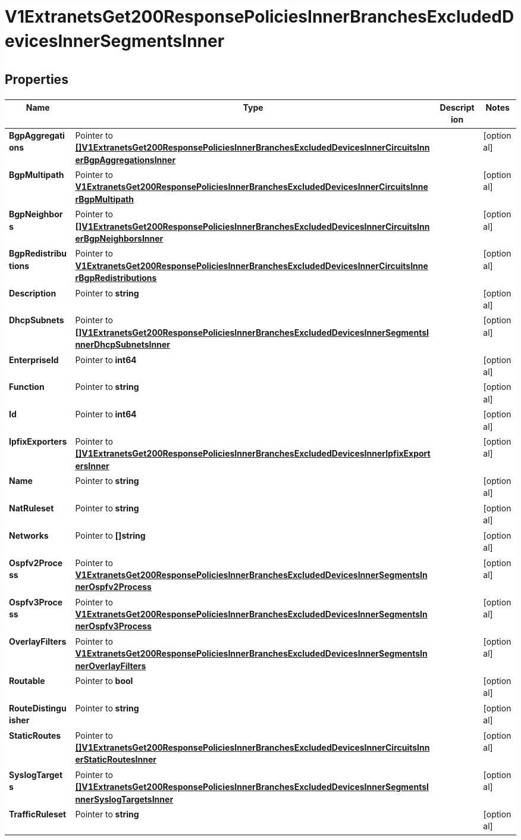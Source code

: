 # V1ExtranetsGet200ResponsePoliciesInnerBranchesExcludedDevicesInnerSegmentsInner

## Properties

Name | Type | Description | Notes
------------ | ------------- | ------------- | -------------
**BgpAggregations** | Pointer to [**[]V1ExtranetsGet200ResponsePoliciesInnerBranchesExcludedDevicesInnerCircuitsInnerBgpAggregationsInner**](V1ExtranetsGet200ResponsePoliciesInnerBranchesExcludedDevicesInnerCircuitsInnerBgpAggregationsInner.md) |  | [optional] 
**BgpMultipath** | Pointer to [**V1ExtranetsGet200ResponsePoliciesInnerBranchesExcludedDevicesInnerCircuitsInnerBgpMultipath**](V1ExtranetsGet200ResponsePoliciesInnerBranchesExcludedDevicesInnerCircuitsInnerBgpMultipath.md) |  | [optional] 
**BgpNeighbors** | Pointer to [**[]V1ExtranetsGet200ResponsePoliciesInnerBranchesExcludedDevicesInnerCircuitsInnerBgpNeighborsInner**](V1ExtranetsGet200ResponsePoliciesInnerBranchesExcludedDevicesInnerCircuitsInnerBgpNeighborsInner.md) |  | [optional] 
**BgpRedistributions** | Pointer to [**V1ExtranetsGet200ResponsePoliciesInnerBranchesExcludedDevicesInnerCircuitsInnerBgpRedistributions**](V1ExtranetsGet200ResponsePoliciesInnerBranchesExcludedDevicesInnerCircuitsInnerBgpRedistributions.md) |  | [optional] 
**Description** | Pointer to **string** |  | [optional] 
**DhcpSubnets** | Pointer to [**[]V1ExtranetsGet200ResponsePoliciesInnerBranchesExcludedDevicesInnerSegmentsInnerDhcpSubnetsInner**](V1ExtranetsGet200ResponsePoliciesInnerBranchesExcludedDevicesInnerSegmentsInnerDhcpSubnetsInner.md) |  | [optional] 
**EnterpriseId** | Pointer to **int64** |  | [optional] 
**Function** | Pointer to **string** |  | [optional] 
**Id** | Pointer to **int64** |  | [optional] 
**IpfixExporters** | Pointer to [**[]V1ExtranetsGet200ResponsePoliciesInnerBranchesExcludedDevicesInnerIpfixExportersInner**](V1ExtranetsGet200ResponsePoliciesInnerBranchesExcludedDevicesInnerIpfixExportersInner.md) |  | [optional] 
**Name** | Pointer to **string** |  | [optional] 
**NatRuleset** | Pointer to **string** |  | [optional] 
**Networks** | Pointer to **[]string** |  | [optional] 
**Ospfv2Process** | Pointer to [**V1ExtranetsGet200ResponsePoliciesInnerBranchesExcludedDevicesInnerSegmentsInnerOspfv2Process**](V1ExtranetsGet200ResponsePoliciesInnerBranchesExcludedDevicesInnerSegmentsInnerOspfv2Process.md) |  | [optional] 
**Ospfv3Process** | Pointer to [**V1ExtranetsGet200ResponsePoliciesInnerBranchesExcludedDevicesInnerSegmentsInnerOspfv3Process**](V1ExtranetsGet200ResponsePoliciesInnerBranchesExcludedDevicesInnerSegmentsInnerOspfv3Process.md) |  | [optional] 
**OverlayFilters** | Pointer to [**V1ExtranetsGet200ResponsePoliciesInnerBranchesExcludedDevicesInnerSegmentsInnerOverlayFilters**](V1ExtranetsGet200ResponsePoliciesInnerBranchesExcludedDevicesInnerSegmentsInnerOverlayFilters.md) |  | [optional] 
**Routable** | Pointer to **bool** |  | [optional] 
**RouteDistinguisher** | Pointer to **string** |  | [optional] 
**StaticRoutes** | Pointer to [**[]V1ExtranetsGet200ResponsePoliciesInnerBranchesExcludedDevicesInnerCircuitsInnerStaticRoutesInner**](V1ExtranetsGet200ResponsePoliciesInnerBranchesExcludedDevicesInnerCircuitsInnerStaticRoutesInner.md) |  | [optional] 
**SyslogTargets** | Pointer to [**[]V1ExtranetsGet200ResponsePoliciesInnerBranchesExcludedDevicesInnerSegmentsInnerSyslogTargetsInner**](V1ExtranetsGet200ResponsePoliciesInnerBranchesExcludedDevicesInnerSegmentsInnerSyslogTargetsInner.md) |  | [optional] 
**TrafficRuleset** | Pointer to **string** |  | [optional] 
